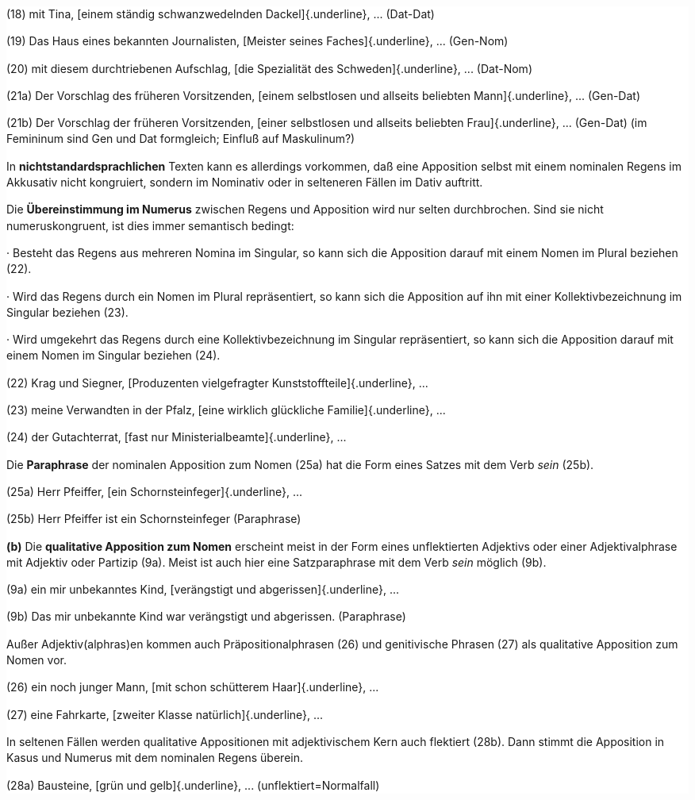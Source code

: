 (18) mit Tina, [einem ständig schwanzwedelnden Dackel]{.underline}, ... (Dat-Dat)

(19) Das Haus eines bekannten Journalisten, [Meister seines Faches]{.underline}, ... (Gen-Nom)

(20) mit diesem durchtriebenen Aufschlag, [die Spezialität des Schweden]{.underline}, ... (Dat-Nom)

(21a) Der Vorschlag des früheren Vorsitzenden, [einem selbstlosen und allseits beliebten Mann]{.underline}, ... (Gen-Dat)

(21b) Der Vorschlag der früheren Vorsitzenden, [einer selbstlosen und allseits beliebten Frau]{.underline}, ... (Gen-Dat) (im Femininum sind Gen und Dat formgleich; Einfluß auf Maskulinum?)

In **nichtstandardsprachlichen** Texten kann es allerdings vorkommen, daß eine Apposition selbst mit einem nominalen Regens im Akkusativ nicht kongruiert, sondern im Nominativ oder in selteneren Fällen im Dativ auftritt.

Die **Übereinstimmung im Numerus** zwischen Regens und Apposition wird nur selten durchbrochen.
Sind sie nicht numeruskongruent, ist dies immer semantisch bedingt:

· Besteht das Regens aus mehreren Nomina im Singular, so kann sich die Apposition darauf mit einem Nomen im Plural beziehen (22).

· Wird das Regens durch ein Nomen im Plural repräsentiert, so kann sich die Apposition auf ihn mit einer Kollektivbezeichnung im Singular beziehen (23).

· Wird umgekehrt das Regens durch eine Kollektivbezeichnung im Singular repräsentiert, so kann sich die Apposition darauf mit einem Nomen im Singular beziehen (24).

(22) Krag und Siegner, [Produzenten vielgefragter Kunststoffteile]{.underline}, ...

(23) meine Verwandten in der Pfalz, [eine wirklich glückliche Familie]{.underline}, ...

(24) der Gutachterrat, [fast nur Ministerialbeamte]{.underline}, ...

Die **Paraphrase** der nominalen Apposition zum Nomen (25a) hat die Form eines Satzes mit dem Verb *sein* (25b).

(25a) Herr Pfeiffer, [ein Schornsteinfeger]{.underline}, ...

(25b) Herr Pfeiffer ist ein Schornsteinfeger (Paraphrase)

**(b)** Die **qualitative Apposition zum Nomen** erscheint meist in der Form eines unflektierten Adjektivs oder einer Adjektivalphrase mit Adjektiv oder Partizip (9a).
Meist ist auch hier eine Satzparaphrase mit dem Verb *sein* möglich (9b).

(9a) ein mir unbekanntes Kind, [verängstigt und abgerissen]{.underline}, ...

(9b) Das mir unbekannte Kind war verängstigt und abgerissen.
(Paraphrase)

Außer Adjektiv(alphras)en kommen auch Präpositionalphrasen (26) und genitivische Phrasen (27) als qualitative Apposition zum Nomen vor.

(26) ein noch junger Mann, [mit schon schütterem Haar]{.underline}, ...

(27) eine Fahrkarte, [zweiter Klasse natürlich]{.underline}, ...

In seltenen Fällen werden qualitative Appositionen mit adjektivischem Kern auch flektiert (28b).
Dann stimmt die Apposition in Kasus und Numerus mit dem nominalen Regens überein.

(28a) Bausteine, [grün und gelb]{.underline}, ... (unflektiert=Normalfall)
